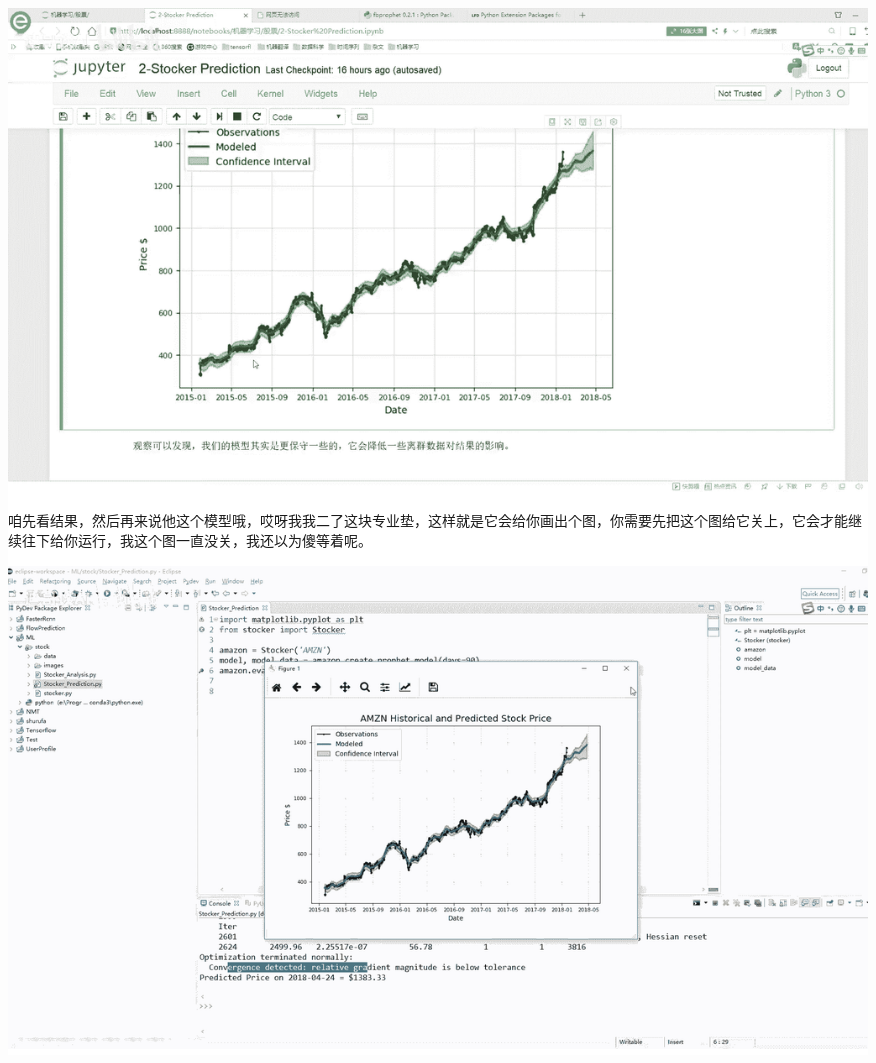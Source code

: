 ![](img/4a2f2d25f36692b749be236a89df700f_31.png)

咱先看结果，然后再来说他这个模型哦，哎呀我我二了这块专业垫，这样就是它会给你画出个图，你需要先把这个图给它关上，它会才能继续往下给你运行，我这个图一直没关，我还以为傻等着呢。



![](img/4a2f2d25f36692b749be236a89df700f_33.png)

